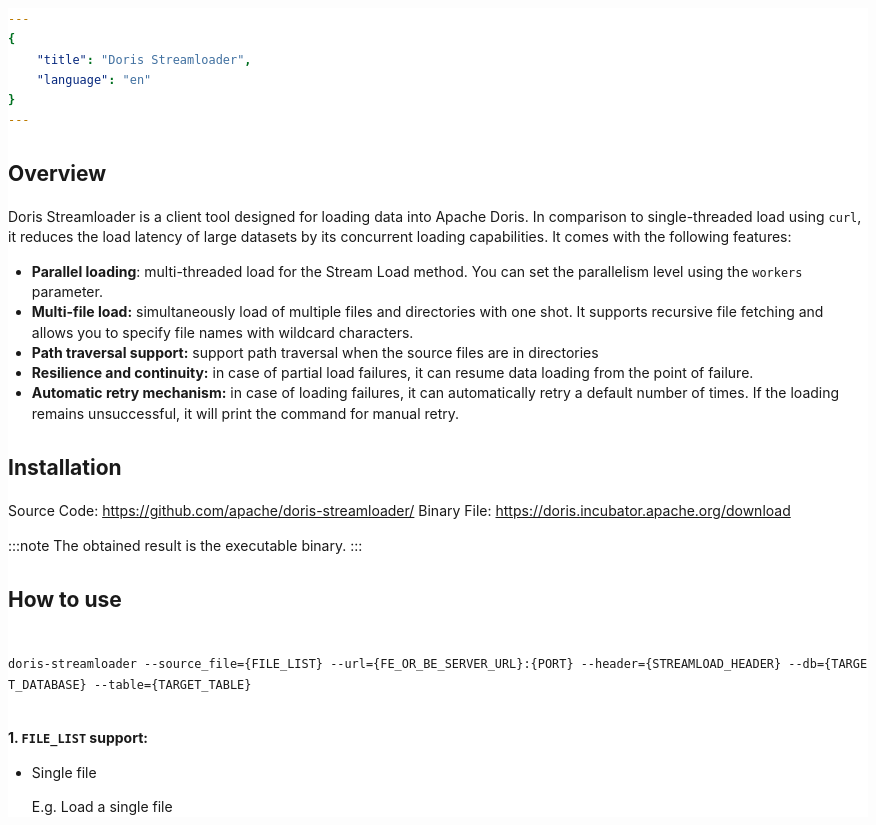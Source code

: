```yaml
---
{
    "title": "Doris Streamloader",
    "language": "en"
}
---
```





## Overview
Doris Streamloader is a client tool designed for loading data into Apache Doris. In comparison to single-threaded load using `curl`, it reduces the load latency of large datasets by its concurrent loading capabilities. It comes with the following features:

- **Parallel loading**: multi-threaded load for the Stream Load method. You can set the parallelism level using the `workers` parameter.
- **Multi-file load:** simultaneously load of multiple files and directories with one shot. It supports recursive file fetching and allows you to specify file names with wildcard characters.
- **Path traversal support:** support path traversal when the source files are in directories
- **Resilience and continuity:** in case of partial load failures, it can resume data loading from the point of failure.
- **Automatic retry mechanism:** in case of loading failures, it can automatically retry a default number of times. If the loading remains unsuccessful, it will print the command for manual retry.


## Installation

Source Code: https://github.com/apache/doris-streamloader/
Binary File: https://doris.incubator.apache.org/download

:::note
The obtained result is the executable binary.
:::

## How to use

```shell

doris-streamloader --source_file={FILE_LIST} --url={FE_OR_BE_SERVER_URL}:{PORT} --header={STREAMLOAD_HEADER} --db={TARGET_DATABASE} --table={TARGET_TABLE}


```

**1. `FILE_LIST` support:**

- Single file

    E.g. Load a single file


    ```json
    